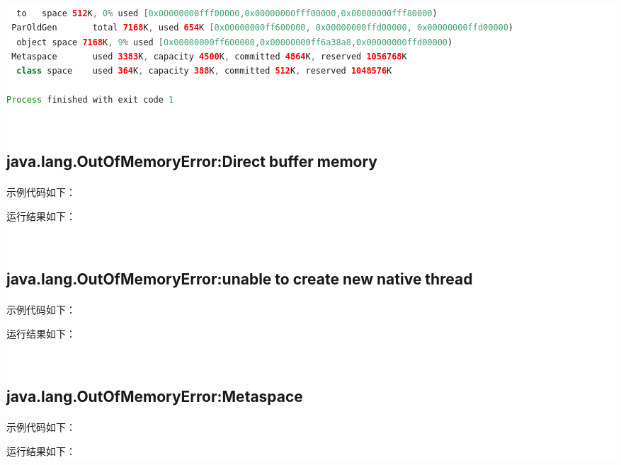```java
  to   space 512K, 0% used [0x00000000fff00000,0x00000000fff00000,0x00000000fff80000)
 ParOldGen       total 7168K, used 654K [0x00000000ff600000, 0x00000000ffd00000, 0x00000000ffd00000)
  object space 7168K, 9% used [0x00000000ff600000,0x00000000ff6a38a8,0x00000000ffd00000)
 Metaspace       used 3383K, capacity 4500K, committed 4864K, reserved 1056768K
  class space    used 364K, capacity 388K, committed 512K, reserved 1048576K

Process finished with exit code 1
```

<span id = "5">

<br/>

## java.lang.OutOfMemoryError:Direct buffer memory

示例代码如下：

运行结果如下：

<span id = "6">

<br/>

## java.lang.OutOfMemoryError:unable to create new native thread

示例代码如下：

运行结果如下：

<span id = "7">

<br/>

## java.lang.OutOfMemoryError:Metaspace

示例代码如下：

运行结果如下：

